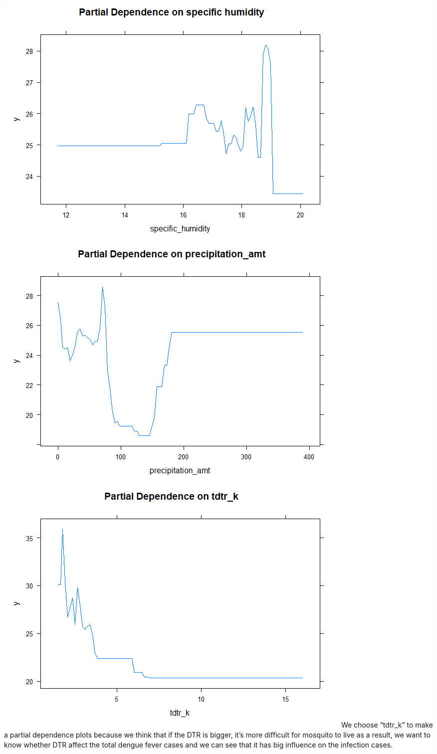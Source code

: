 ![](ECO-HW-3-3-_files/figure-markdown_strict/unnamed-chunk-8-1.png)![](ECO-HW-3-3-_files/figure-markdown_strict/unnamed-chunk-8-2.png)![](ECO-HW-3-3-_files/figure-markdown_strict/unnamed-chunk-8-3.png
)
We choose “tdtr\_k” to make a partial dependence plots because we think
that if the DTR is bigger, it’s more difficult for mosquito to live as a
result, we want to know whether DTR affect the total dengue fever cases
and we can see that it has big influence on the infection cases.
